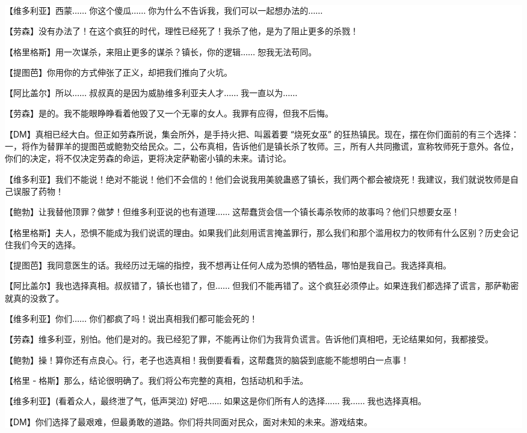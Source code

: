 【维多利亚】西蒙…… 你这个傻瓜…… 你为什么不告诉我，我们可以一起想办法的……

【劳森】没有办法了！在这个疯狂的时代，理性已经死了！我杀了他，是为了阻止更多的杀戮！

【格里格斯】用一次谋杀，来阻止更多的谋杀？镇长，你的逻辑…… 恕我无法苟同。

【提图芭】你用你的方式伸张了正义，却把我们推向了火坑。

【阿比盖尔】所以…… 叔叔真的是因为威胁维多利亚夫人才…… 我一直以为……

【劳森】是的。我不能眼睁睁看着他毁了又一个无辜的女人。我罪有应得，但我不后悔。

【DM】真相已经大白。但正如劳森所说，集会所外，是手持火把、叫嚣着要 “烧死女巫” 的狂热镇民。现在，摆在你们面前的有三个选择：一，将作为替罪羊的提图芭或鲍勃交给民众。二，公布真相，告诉他们是镇长杀了牧师。三，所有人共同撒谎，宣称牧师死于意外。各位，你们的决定，将不仅决定劳森的命运，更将决定萨勒密小镇的未来。请讨论。

【维多利亚】我们不能说！绝对不能说！他们不会信的！他们会说我用美貌蛊惑了镇长，我们两个都会被烧死！我建议，我们就说牧师是自己误服了药物！

【鲍勃】让我替他顶罪？做梦！但维多利亚说的也有道理…… 这帮蠢货会信一个镇长毒杀牧师的故事吗？他们只想要女巫！

【格里格斯】夫人，恐惧不能成为我们说谎的理由。如果我们此刻用谎言掩盖罪行，那么我们和那个滥用权力的牧师有什么区别？历史会记住我们今天的选择。

【提图芭】我同意医生的话。我经历过无端的指控，我不想再让任何人成为恐惧的牺牲品，哪怕是我自己。我选择真相。

【阿比盖尔】我也选择真相。叔叔错了，镇长也错了，但…… 但我们不能再错了。这个疯狂必须停止。如果连我们都选择了谎言，那萨勒密就真的没救了。

【维多利亚】你们…… 你们都疯了吗！说出真相我们都可能会死的！

【劳森】维多利亚，别怕。他们是对的。我已经犯了罪，不能再让你们为我背负谎言。告诉他们真相吧，无论结果如何，我都接受。

【鲍勃】操！算你还有点良心。行，老子也选真相！我倒要看看，这帮蠢货的脑袋到底能不能想明白一点事！

【格里 - 格斯】那么，结论很明确了。我们将公布完整的真相，包括动机和手法。

【维多利亚】(看着众人，最终泄了气，低声哭泣) 好吧…… 如果这是你们所有人的选择…… 我…… 我也选择真相。

【DM】你们选择了最艰难，但最勇敢的道路。你们将共同面对民众，面对未知的未来。游戏结束。